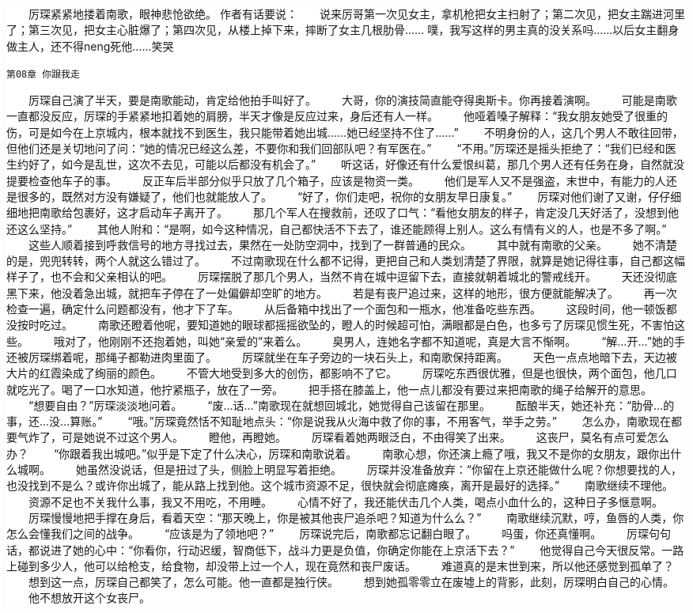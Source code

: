 　　厉琛紧紧地搂着南歌，眼神悲怆欲绝。
作者有话要说：　　说来厉哥第一次见女主，拿机枪把女主扫射了；第二次见，把女主踹进河里了；第三次见，把女主心脏爆了；第四次见，从楼上掉下来，摔断了女主几根肋骨……
噗，我写这样的男主真的没关系吗……以后女主翻身做主人，还不得neng死他……笑哭

    第08章 你跟我走

　　厉琛自己演了半天，要是南歌能动，肯定给他拍手叫好了。
　　大哥，你的演技简直能夺得奥斯卡。你再接着演啊。
　　可能是南歌一直都没反应，厉琛的手紧紧地扣着她的肩膀，半天才像是反应过来，身后还有人一样。
　　他哑着嗓子解释：“我女朋友她受了很重的伤，可是如今在上京城内，根本就找不到医生，我只能带着她出城……她已经坚持不住了……”
　　不明身份的人，这几个男人不敢往回带，但他们还是关切地问了问：“她的情况已经这么差，不要你和我们回部队吧？有军医在。”
　　“不用。”厉琛还是摇头拒绝了：“我们已经和医生约好了，如今是乱世，这次不去见，可能以后都没有机会了。”
　　听这话，好像还有什么爱恨纠葛，那几个男人还有任务在身，自然就没提要检查他车子的事。
　　反正车后半部分似乎只放了几个箱子，应该是物资一类。
　　他们是军人又不是强盗，末世中，有能力的人还是很多的，既然对方没有嫌疑了，他们也就能放人了。
　　“好了，你们走吧，祝你的女朋友早日康复。”
　　厉琛对他们谢了又谢，仔仔细细地把南歌给包裹好，这才启动车子离开了。
　　那几个军人在搜救前，还叹了口气：“看他女朋友的样子，肯定没几天好活了，没想到他还这么坚持。”
　　其他人附和：“是啊，如今这种情况，自己都快活不下去了，谁还能顾得上别人。这么有情有义的人，也是不多了啊。”
　　这些人顺着接到呼救信号的地方寻找过去，果然在一处防空洞中，找到了一群普通的民众。
　　其中就有南歌的父亲。
　　她不清楚的是，兜兜转转，两个人就这么错过了。
　　不过南歌现在什么都不记得，更把自己和人类划清楚了界限，就算是她记得往事，自己都这幅样子了，也不会和父亲相认的吧。
　　厉琛摆脱了那几个男人，当然不肯在城中逗留下去，直接就朝着城北的警戒线开。
　　天还没彻底黑下来，他没着急出城，就把车子停在了一处偏僻却空旷的地方。
　　若是有丧尸追过来，这样的地形，很方便就能解决了。
　　再一次检查一遍，确定什么问题都没有，他才下了车。
　　从后备箱中找出了一个面包和一瓶水，他准备吃些东西。
　　这段时间，他一顿饭都没按时吃过。
　　南歌还瞪着他呢，要知道她的眼球都摇摇欲坠的，瞪人的时候超可怕，满眼都是白色，也多亏了厉琛见惯生死，不害怕这些。
　　哦对了，他刚刚不还抱着她，叫她“亲爱的”来着么。
　　臭男人，连她名字都不知道呢，真是大言不惭啊。
　　“解…开…”她的手还被厉琛绑着呢，那绳子都勒进肉里面了。
　　厉琛就坐在车子旁边的一块石头上，和南歌保持距离。
　　天色一点点地暗下去，天边被大片的红霞染成了绚丽的颜色。
　　不管大地受到多大的创伤，都影响不了它。
　　厉琛吃东西很优雅，但是也很快，两个面包，他几口就吃光了。喝了一口水知道，他拧紧瓶子，放在了一旁。
　　把手搭在膝盖上，他一点儿都没有要过来把南歌的绳子给解开的意思。
　　“想要自由？”厉琛淡淡地问着。
　　“废…话…”南歌现在就想回城北，她觉得自己该留在那里。
　　酝酿半天，她还补充：“肋骨…的事，还…没…算账。”
　　“哦。”厉琛竟然恬不知耻地点头：“你是说我从火海中救了你的事，不用客气，举手之劳。”
　　怎么办，南歌现在都要气炸了，可是她说不过这个男人。
　　瞪他，再瞪她。
　　厉琛看着她两眼泛白，不由得笑了出来。
　　这丧尸，莫名有点可爱怎么办？
　　“你跟着我出城吧。”似乎是下定了什么决心，厉琛和南歌说着。
　　南歌心想，你还演上瘾了哦，我又不是你的女朋友，跟你出什么城啊。
　　她虽然没说话，但是扭过了头，侧脸上明显写着拒绝。
　　厉琛并没准备放弃：“你留在上京还能做什么呢？你想要找的人，也没找到不是么？或许你出城了，能从路上找到他。这个城市资源不足，很快就会彻底瘫痪，离开是最好的选择。”
　　南歌继续不理他。
　　资源不足也不关我什么事，我又不用吃，不用睡。
　　心情不好了，我还能伏击几个人类，喝点小血什么的，这种日子多惬意啊。
　　厉琛慢慢地把手撑在身后，看着天空：“那天晚上，你是被其他丧尸追杀吧？知道为什么么？”
　　南歌继续沉默，哼，鱼唇的人类，你怎么会懂我们之间的战争。
　　“应该是为了领地吧？”
　　厉琛说完后，南歌都忘记翻白眼了。
　　吗蛋，你还真懂啊。
　　厉琛句句话，都说进了她的心中：“你看你，行动迟缓，智商低下，战斗力更是负值，你确定你能在上京活下去？”
　　他觉得自己今天很反常。一路上碰到多少人，他可以给枪支，给食物，却没带上过一个人，现在竟然和丧尸废话。
　　难道真的是末世到来，所以他还感觉到孤单了？
　　想到这一点，厉琛自己都笑了，怎么可能。他一直都是独行侠。
　　想到她孤零零立在废墟上的背影，此刻，厉琛明白自己的心情。
　　他不想放开这个女丧尸。
